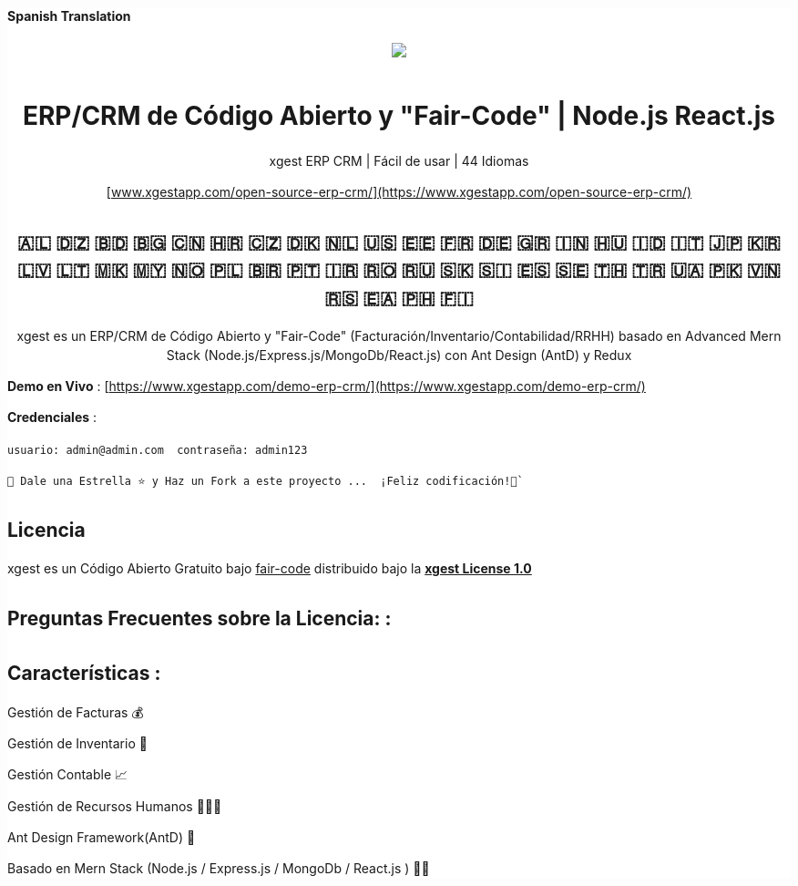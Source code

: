 #### Spanish Translation


<div align="center">
    <a href="https://www.xgestapp.com/">
  <img src="https://avatars.githubusercontent.com/u/50052356?s=200&v=4" width="128px" />
    </a>
    <h1>ERP/CRM de Código Abierto y "Fair-Code" | Node.js React.js</h1>
    <p align="center">
        <p>xgest ERP CRM | Fácil de usar | 44 Idiomas</p>
    </p>
    
  [www.xgestapp.com/open-source-erp-crm/](https://www.xgestapp.com/open-source-erp-crm/)

## 🇦🇱 🇩🇿 🇧🇩 🇧🇬 🇨🇳 🇭🇷 🇨🇿 🇩🇰 🇳🇱 🇺🇸 🇪🇪 🇫🇷 🇩🇪 🇬🇷 🇮🇳 🇭🇺 🇮🇩 🇮🇹 🇯🇵 🇰🇷 🇱🇻 🇱🇹 🇲🇰 🇲🇾 🇳🇴 🇵🇱 🇧🇷 🇵🇹 🇮🇷 🇷🇴 🇷🇺 🇸🇰 🇸🇮 🇪🇸 🇸🇪 🇹🇭 🇹🇷 🇺🇦 🇵🇰 🇻🇳 🇷🇸 🇪🇦 🇵🇭 🇫🇮

xgest es un ERP/CRM de Código Abierto y "Fair-Code" (Facturación/Inventario/Contabilidad/RRHH) basado en Advanced Mern Stack (Node.js/Express.js/MongoDb/React.js) con Ant Design (AntD) y Redux

</div>

**Demo en Vivo** : [https://www.xgestapp.com/demo-erp-crm/](https://www.xgestapp.com/demo-erp-crm/)

**Credenciales** :
```
usuario: admin@admin.com  contraseña: admin123
```

```
🚀 Dale una Estrella ⭐️ y Haz un Fork a este proyecto ...  ¡Feliz codificación!🤩`
```

## Licencia

xgest es un Código Abierto Gratuito bajo [fair-code](http://faircode.io) distribuido bajo la
[**xgest License 1.0**](https://github.com/xgest/xgest-erp-crm/blob/master/LICENSE)

## Preguntas Frecuentes sobre la Licencia: :

## Características : 

Gestión de Facturas 💰

Gestión de Inventario 🧳

Gestión Contable 📈

Gestión de Recursos Humanos 🧑‍🤝‍🧑

Ant Design Framework(AntD) 🐜

Basado en Mern Stack (Node.js / Express.js / MongoDb / React.js ) 👨‍💻

